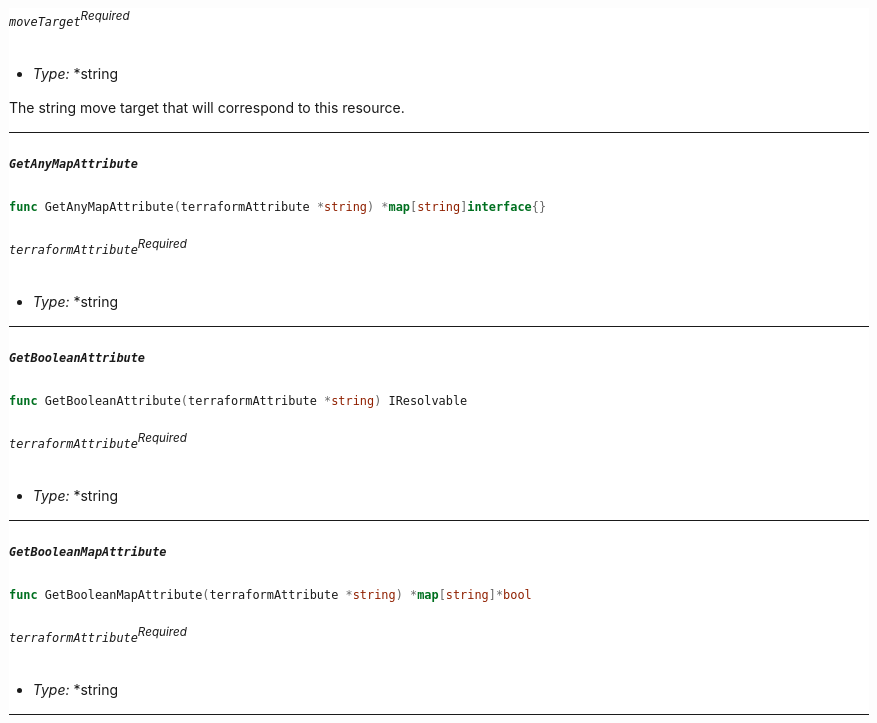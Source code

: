 ###### `moveTarget`<sup>Required</sup> <a name="moveTarget" id="@cdktf/provider-opentelekomcloud.s3Bucket.S3Bucket.addMoveTarget.parameter.moveTarget"></a>

- *Type:* *string

The string move target that will correspond to this resource.

---

##### `GetAnyMapAttribute` <a name="GetAnyMapAttribute" id="@cdktf/provider-opentelekomcloud.s3Bucket.S3Bucket.getAnyMapAttribute"></a>

```go
func GetAnyMapAttribute(terraformAttribute *string) *map[string]interface{}
```

###### `terraformAttribute`<sup>Required</sup> <a name="terraformAttribute" id="@cdktf/provider-opentelekomcloud.s3Bucket.S3Bucket.getAnyMapAttribute.parameter.terraformAttribute"></a>

- *Type:* *string

---

##### `GetBooleanAttribute` <a name="GetBooleanAttribute" id="@cdktf/provider-opentelekomcloud.s3Bucket.S3Bucket.getBooleanAttribute"></a>

```go
func GetBooleanAttribute(terraformAttribute *string) IResolvable
```

###### `terraformAttribute`<sup>Required</sup> <a name="terraformAttribute" id="@cdktf/provider-opentelekomcloud.s3Bucket.S3Bucket.getBooleanAttribute.parameter.terraformAttribute"></a>

- *Type:* *string

---

##### `GetBooleanMapAttribute` <a name="GetBooleanMapAttribute" id="@cdktf/provider-opentelekomcloud.s3Bucket.S3Bucket.getBooleanMapAttribute"></a>

```go
func GetBooleanMapAttribute(terraformAttribute *string) *map[string]*bool
```

###### `terraformAttribute`<sup>Required</sup> <a name="terraformAttribute" id="@cdktf/provider-opentelekomcloud.s3Bucket.S3Bucket.getBooleanMapAttribute.parameter.terraformAttribute"></a>

- *Type:* *string

---